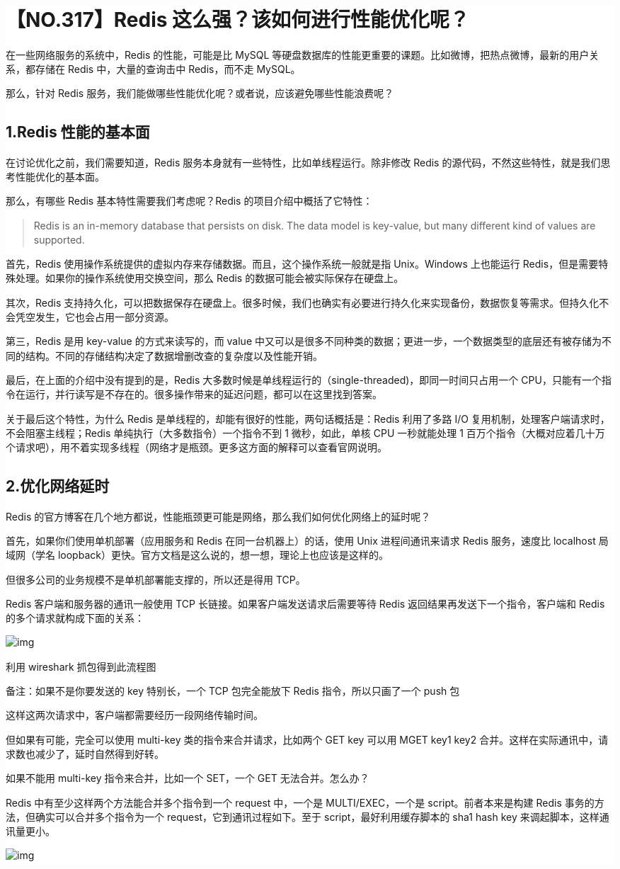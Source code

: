 # 【NO.317】Redis 这么强？该如何进行性能优化呢？

在一些网络服务的系统中，Redis 的性能，可能是比 MySQL 等硬盘数据库的性能更重要的课题。比如微博，把热点微博，最新的用户关系，都存储在 Redis 中，大量的查询击中 Redis，而不走 MySQL。

那么，针对 Redis 服务，我们能做哪些性能优化呢？或者说，应该避免哪些性能浪费呢？

## 1.**Redis 性能的基本面**

在讨论优化之前，我们需要知道，Redis 服务本身就有一些特性，比如单线程运行。除非修改 Redis 的源代码，不然这些特性，就是我们思考性能优化的基本面。

那么，有哪些 Redis 基本特性需要我们考虑呢？Redis 的项目介绍中概括了它特性：

> Redis is an in-memory database that persists on disk. The data model is key-value, but many different kind of values are supported.

首先，Redis 使用操作系统提供的虚拟内存来存储数据。而且，这个操作系统一般就是指 Unix。Windows 上也能运行 Redis，但是需要特殊处理。如果你的操作系统使用交换空间，那么 Redis 的数据可能会被实际保存在硬盘上。

其次，Redis 支持持久化，可以把数据保存在硬盘上。很多时候，我们也确实有必要进行持久化来实现备份，数据恢复等需求。但持久化不会凭空发生，它也会占用一部分资源。

第三，Redis 是用 key-value 的方式来读写的，而 value 中又可以是很多不同种类的数据；更进一步，一个数据类型的底层还有被存储为不同的结构。不同的存储结构决定了数据增删改查的复杂度以及性能开销。

最后，在上面的介绍中没有提到的是，Redis 大多数时候是单线程运行的（single-threaded)，即同一时间只占用一个 CPU，只能有一个指令在运行，并行读写是不存在的。很多操作带来的延迟问题，都可以在这里找到答案。

关于最后这个特性，为什么 Redis 是单线程的，却能有很好的性能，两句话概括是：Redis 利用了多路 I/O 复用机制，处理客户端请求时，不会阻塞主线程；Redis 单纯执行（大多数指令）一个指令不到 1 微秒，如此，单核 CPU 一秒就能处理 1 百万个指令（大概对应着几十万个请求吧），用不着实现多线程（网络才是瓶颈。更多这方面的解释可以查看官网说明。

## 2.**优化网络延时**

Redis 的官方博客在几个地方都说，性能瓶颈更可能是网络，那么我们如何优化网络上的延时呢？

首先，如果你们使用单机部署（应用服务和 Redis 在同一台机器上）的话，使用 Unix 进程间通讯来请求 Redis 服务，速度比 localhost 局域网（学名 loopback）更快。官方文档是这么说的，想一想，理论上也应该是这样的。

但很多公司的业务规模不是单机部署能支撑的，所以还是得用 TCP。

Redis 客户端和服务器的通讯一般使用 TCP 长链接。如果客户端发送请求后需要等待 Redis 返回结果再发送下一个指令，客户端和 Redis 的多个请求就构成下面的关系：

![img](https://pic4.zhimg.com/80/v2-750dbd36409530fc6100659843b67aef_720w.webp)

利用 wireshark 抓包得到此流程图

备注：如果不是你要发送的 key 特别长，一个 TCP 包完全能放下 Redis 指令，所以只画了一个 push 包

这样这两次请求中，客户端都需要经历一段网络传输时间。

但如果有可能，完全可以使用 multi-key 类的指令来合并请求，比如两个 GET key 可以用 MGET key1 key2 合并。这样在实际通讯中，请求数也减少了，延时自然得到好转。

如果不能用 multi-key 指令来合并，比如一个 SET，一个 GET 无法合并。怎么办？

Redis 中有至少这样两个方法能合并多个指令到一个 request 中，一个是 MULTI/EXEC，一个是 script。前者本来是构建 Redis 事务的方法，但确实可以合并多个指令为一个 request，它到通讯过程如下。至于 script，最好利用缓存脚本的 sha1 hash key 来调起脚本，这样通讯量更小。

![img](https://pic1.zhimg.com/80/v2-7071c85b3c4497aba5a16ed596022518_720w.webp)
